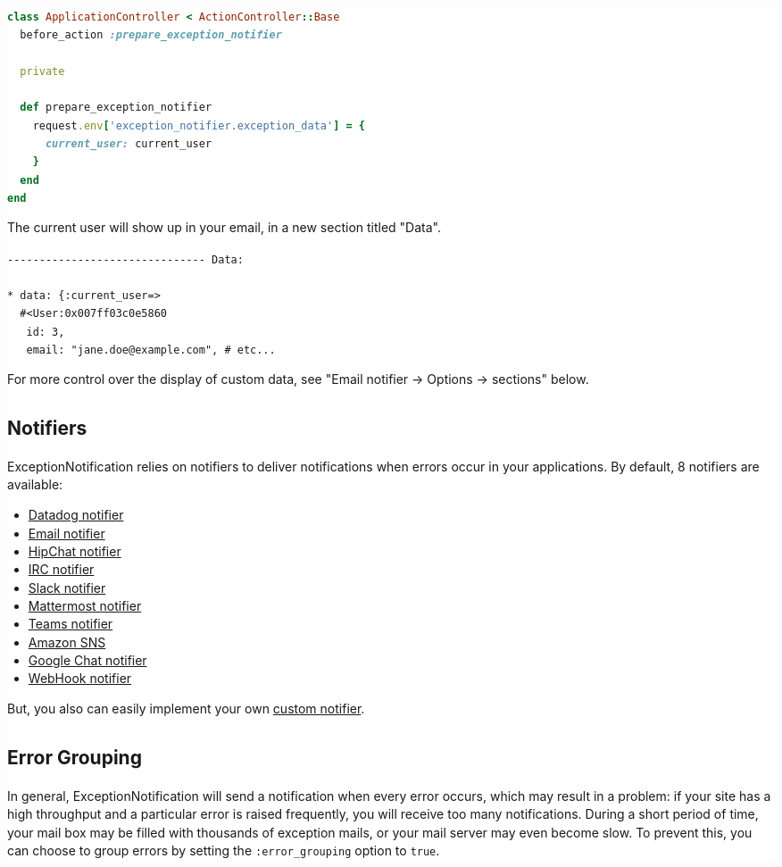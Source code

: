 ```ruby
class ApplicationController < ActionController::Base
  before_action :prepare_exception_notifier

  private

  def prepare_exception_notifier
    request.env['exception_notifier.exception_data'] = {
      current_user: current_user
    }
  end
end
```

The current user will show up in your email, in a new section titled "Data".

```
------------------------------- Data:

* data: {:current_user=>
  #<User:0x007ff03c0e5860
   id: 3,
   email: "jane.doe@example.com", # etc...
```

For more control over the display of custom data, see "Email notifier ->
Options -> sections" below.

## Notifiers

ExceptionNotification relies on notifiers to deliver notifications when errors occur in your applications. By default, 8 notifiers are available:

* [Datadog notifier](docs/notifiers/datadog.md)
* [Email notifier](docs/notifiers/email.md)
* [HipChat notifier](docs/notifiers/hipchat.md)
* [IRC notifier](docs/notifiers/irc.md)
* [Slack notifier](docs/notifiers/slack.md)
* [Mattermost notifier](docs/notifiers/mattermost.md)
* [Teams notifier](docs/notifiers/teams.md)
* [Amazon SNS](docs/notifiers/sns.md)
* [Google Chat notifier](docs/notifiers/google_chat.md)
* [WebHook notifier](docs/notifiers/webhook.md)

But, you also can easily implement your own [custom notifier](docs/notifiers/custom.md).

## Error Grouping

In general, ExceptionNotification will send a notification when every error occurs, which may result in a problem: if your site has a high throughput and a particular error is raised frequently, you will receive too many notifications. During a short period of time, your mail box may be filled with thousands of exception mails, or your mail server may even become slow. To prevent this, you can choose to group errors by setting the `:error_grouping` option to `true`.
